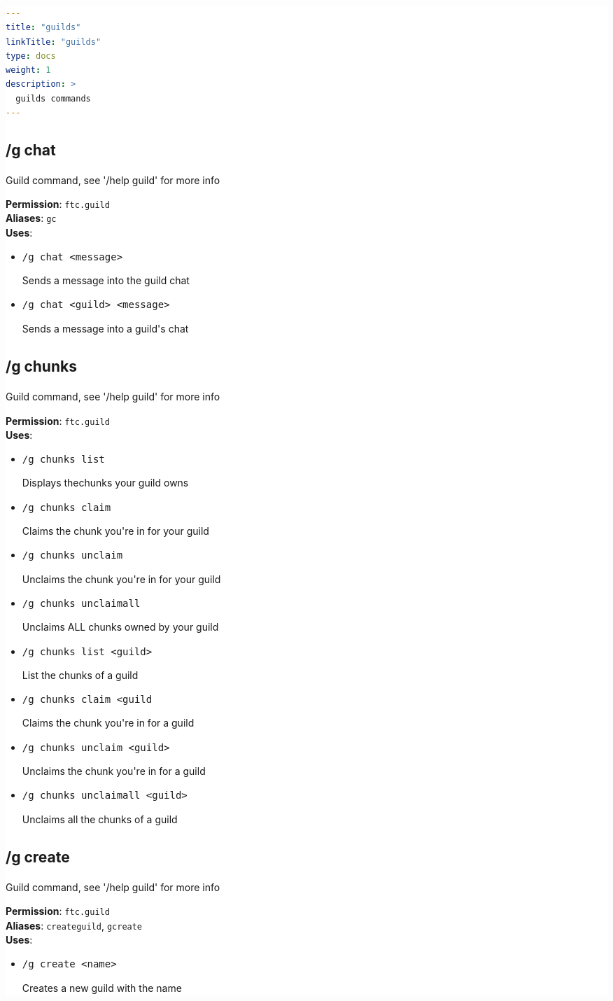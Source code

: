 ```yaml
---
title: "guilds"
linkTitle: "guilds"
type: docs
weight: 1
description: >
  guilds commands
---
```



## /g chat
Guild command, see '/help guild' for more info  
  
**Permission**: `ftc.guild`  
**Aliases**: `gc`  
**Uses**:
- <pre class="command-usage-arguments">/g chat &lt;message&gt;</pre>  
  Sends a message into the guild chat  
- <pre class="command-usage-arguments">/g chat &lt;guild&gt; &lt;message&gt;</pre>  
  Sends a message into a guild's chat  

## /g chunks
Guild command, see '/help guild' for more info  
  
**Permission**: `ftc.guild`  
**Uses**:
- <pre class="command-usage-arguments">/g chunks list</pre>  
  Displays thechunks your guild owns  
- <pre class="command-usage-arguments">/g chunks claim</pre>  
  Claims the chunk you're in for your guild  
- <pre class="command-usage-arguments">/g chunks unclaim</pre>  
  Unclaims the chunk you're in for your guild  
- <pre class="command-usage-arguments">/g chunks unclaimall</pre>  
  Unclaims ALL chunks owned by your guild  
- <pre class="command-usage-arguments">/g chunks list &lt;guild&gt;</pre>  
  List the chunks of a guild  
- <pre class="command-usage-arguments">/g chunks claim &lt;guild</pre>  
  Claims the chunk you're in for a guild  
- <pre class="command-usage-arguments">/g chunks unclaim &lt;guild&gt;</pre>  
  Unclaims the chunk you're in for a guild  
- <pre class="command-usage-arguments">/g chunks unclaimall &lt;guild&gt;</pre>  
  Unclaims all the chunks of a guild  

## /g create
Guild command, see '/help guild' for more info  
  
**Permission**: `ftc.guild`  
**Aliases**: `createguild`, `gcreate`  
**Uses**:
- <pre class="command-usage-arguments">/g create &lt;name&gt;</pre>  
  Creates a new guild with the name  
